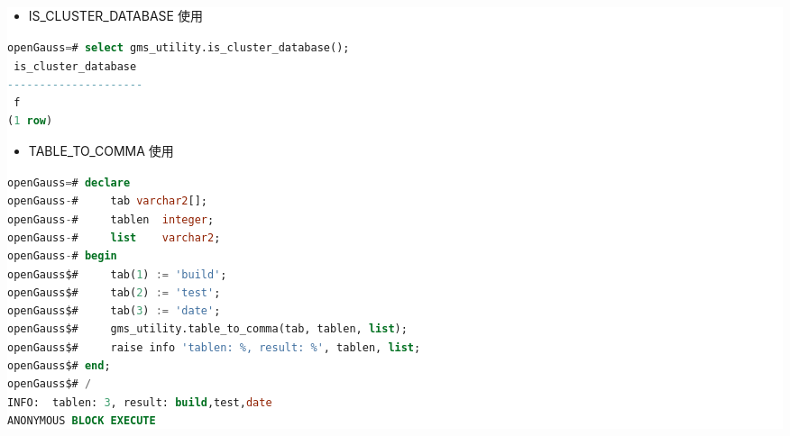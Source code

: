 - IS_CLUSTER_DATABASE 使用

```sql
openGauss=# select gms_utility.is_cluster_database();
 is_cluster_database
---------------------
 f
(1 row)
```

- TABLE_TO_COMMA 使用

```sql
openGauss=# declare
openGauss-#     tab varchar2[];
openGauss-#     tablen  integer;
openGauss-#     list    varchar2;
openGauss-# begin
openGauss$#     tab(1) := 'build';
openGauss$#     tab(2) := 'test';
openGauss$#     tab(3) := 'date';
openGauss$#     gms_utility.table_to_comma(tab, tablen, list);
openGauss$#     raise info 'tablen: %, result: %', tablen, list;
openGauss$# end;
openGauss$# /
INFO:  tablen: 3, result: build,test,date
ANONYMOUS BLOCK EXECUTE
```



